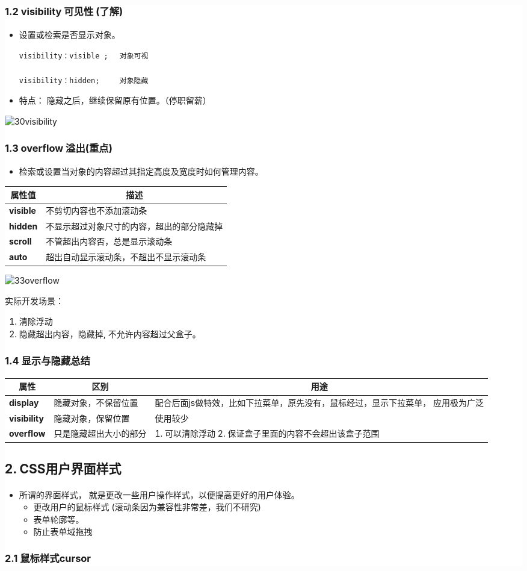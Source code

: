 ### 1.2 visibility 可见性 (了解)

- 设置或检索是否显示对象。

  ~~~
  visibility：visible ; 　对象可视

  visibility：hidden; 　  对象隐藏
  ~~~

- 特点： 隐藏之后，继续保留原有位置。（停职留薪）

![30visibility](https://i.loli.net/2020/12/09/7YvwsgDu8VxBnQU.png)

### 1.3 overflow 溢出(重点)

- 检索或设置当对象的内容超过其指定高度及宽度时如何管理内容。


| 属性值      | 描述                                       |
| ----------- | ------------------------------------------ |
| **visible** | 不剪切内容也不添加滚动条                   |
| **hidden**  | 不显示超过对象尺寸的内容，超出的部分隐藏掉 |
| **scroll**  | 不管超出内容否，总是显示滚动条             |
| **auto**    | 超出自动显示滚动条，不超出不显示滚动条     |

 ![33overflow](https://i.loli.net/2020/12/09/avbzQFL6g12SxZt.png)

实际开发场景：

1. 清除浮动
2. 隐藏超出内容，隐藏掉,  不允许内容超过父盒子。

###  1.4 显示与隐藏总结

| 属性           | 区别                   | 用途                                                         |
| -------------- | ---------------------- | ------------------------------------------------------------ |
| **display**    | 隐藏对象，不保留位置   | 配合后面js做特效，比如下拉菜单，原先没有，鼠标经过，显示下拉菜单， 应用极为广泛 |
| **visibility** | 隐藏对象，保留位置     | 使用较少                                                     |
| **overflow**   | 只是隐藏超出大小的部分 | 1. 可以清除浮动 2. 保证盒子里面的内容不会超出该盒子范围                                   |
## 2. CSS用户界面样式

- 所谓的界面样式， 就是更改一些用户操作样式，以便提高更好的用户体验。
  - 更改用户的鼠标样式 (滚动条因为兼容性非常差，我们不研究) 
  - 表单轮廓等。
  -  防止表单域拖拽

### 2.1 鼠标样式cursor
